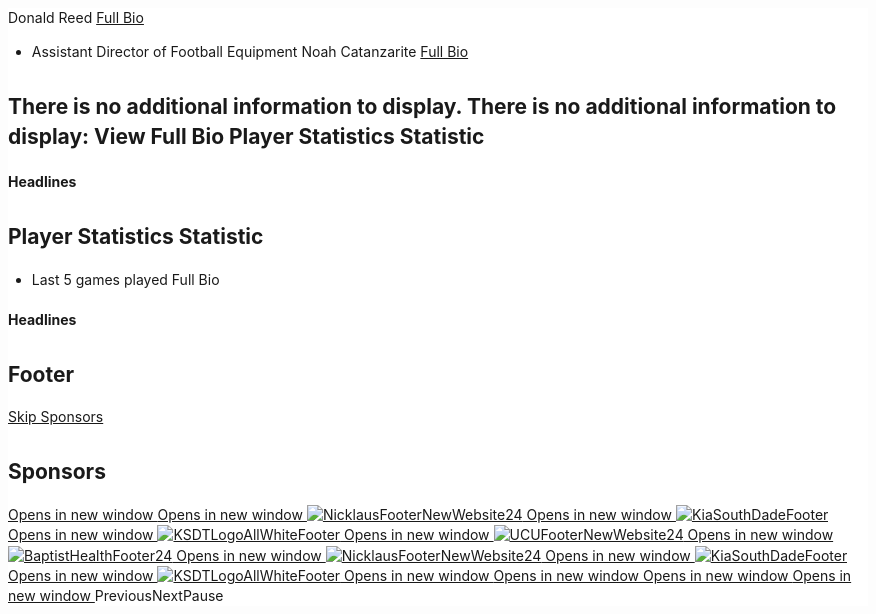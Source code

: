 Donald Reed
[Full Bio](https://fiusports.com/sports/football/roster/staff/donald-reed/324)
  * Assistant Director of Football Equipment
Noah Catanzarite
[Full Bio](https://fiusports.com/sports/football/roster/staff/noah-catanzarite/325)


There is no additional information to display. 
There is no additional information to display: View Full Bio
Player Statistics Statistic  
---  
#### Headlines
Player Statistics Statistic  
---  
* Last 5 games played
Full Bio
#### Headlines
## Footer
[Skip Sponsors](https://fiusports.com/sports/football/roster#logo)
## Sponsors
[ Opens in new window ](https://fiusports.com/common/controls/adhandler.aspx?ad_id=24&target=https://ucumiami.org "UCUFooter")
[ Opens in new window ](https://fiusports.com/common/controls/adhandler.aspx?ad_id=25&target=https://baptisthealth.net "Baptist Health Footer")
[ ![NicklausFooterNewWebsite24](https://fiusports.com/images/2024/10/30/nicklausalogonewwebsitefooter24.png) Opens in new window ](https://fiusports.com/common/controls/adhandler.aspx?ad_id=26&target=https://www.nicklauschildrens.org/home "Nicklaus Footer")
[ ![KiaSouthDadeFooter](https://fiusports.com/images/2024/10/31/KIASouthDadeFooter.png) Opens in new window ](https://fiusports.com/common/controls/adhandler.aspx?ad_id=27&target=https://www.southdadekia.com "South Dade Kia Footer")
[ ![KSDTLogoAllWhiteFooter](https://fiusports.com/images/2024/10/30/ksdtlogonewwebsitefooter24.png) Opens in new window ](https://fiusports.com/common/controls/adhandler.aspx?ad_id=23&target=https://www.ksdt-cpa.com "KSDTFooter")
[ ![UCUFooterNewWebsite24](https://fiusports.com/images/2024/10/30/uculogonewwebsitefooter24.png) Opens in new window ](https://fiusports.com/common/controls/adhandler.aspx?ad_id=24&target=https://ucumiami.org "UCUFooter")
[ ![BaptistHealthFooter24](https://fiusports.com/images/2024/10/30/baptistlogonewwebsitefooter24.png) Opens in new window ](https://fiusports.com/common/controls/adhandler.aspx?ad_id=25&target=https://baptisthealth.net "Baptist Health Footer")
[ ![NicklausFooterNewWebsite24](https://fiusports.com/images/2024/10/30/nicklausalogonewwebsitefooter24.png) Opens in new window ](https://fiusports.com/common/controls/adhandler.aspx?ad_id=26&target=https://www.nicklauschildrens.org/home "Nicklaus Footer")
[ ![KiaSouthDadeFooter](https://fiusports.com/images/2024/10/31/KIASouthDadeFooter.png) Opens in new window ](https://fiusports.com/common/controls/adhandler.aspx?ad_id=27&target=https://www.southdadekia.com "South Dade Kia Footer")
[ ![KSDTLogoAllWhiteFooter](https://fiusports.com/images/2024/10/30/ksdtlogonewwebsitefooter24.png) Opens in new window ](https://fiusports.com/common/controls/adhandler.aspx?ad_id=23&target=https://www.ksdt-cpa.com "KSDTFooter")
[ Opens in new window ](https://fiusports.com/common/controls/adhandler.aspx?ad_id=24&target=https://ucumiami.org "UCUFooter")
[ Opens in new window ](https://fiusports.com/common/controls/adhandler.aspx?ad_id=25&target=https://baptisthealth.net "Baptist Health Footer")
[ Opens in new window ](https://fiusports.com/common/controls/adhandler.aspx?ad_id=26&target=https://www.nicklauschildrens.org/home "Nicklaus Footer")
PreviousNextPause
